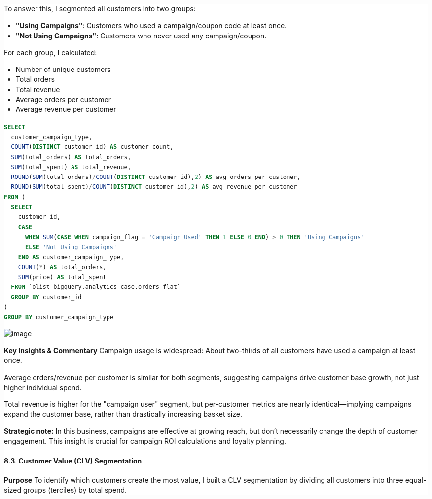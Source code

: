 To answer this, I segmented all customers into two groups:
- **"Using Campaigns"**: Customers who used a campaign/coupon code at least once.
- **"Not Using Campaigns"**: Customers who never used any campaign/coupon.

For each group, I calculated:
- Number of unique customers
- Total orders
- Total revenue
- Average orders per customer
- Average revenue per customer

```sql
SELECT
  customer_campaign_type,
  COUNT(DISTINCT customer_id) AS customer_count,
  SUM(total_orders) AS total_orders,
  SUM(total_spent) AS total_revenue,
  ROUND(SUM(total_orders)/COUNT(DISTINCT customer_id),2) AS avg_orders_per_customer,
  ROUND(SUM(total_spent)/COUNT(DISTINCT customer_id),2) AS avg_revenue_per_customer
FROM (
  SELECT
    customer_id,
    CASE
      WHEN SUM(CASE WHEN campaign_flag = 'Campaign Used' THEN 1 ELSE 0 END) > 0 THEN 'Using Campaigns'
      ELSE 'Not Using Campaigns'
    END AS customer_campaign_type,
    COUNT(*) AS total_orders,
    SUM(price) AS total_spent
  FROM `olist-bigquery.analytics_case.orders_flat`
  GROUP BY customer_id
)
GROUP BY customer_campaign_type
```

![image](https://github.com/user-attachments/assets/457a4b3f-0b0d-4254-a514-661bf38ce507)

**Key Insights & Commentary**
Campaign usage is widespread: About two-thirds of all customers have used a campaign at least once.

Average orders/revenue per customer is similar for both segments, suggesting campaigns drive customer base growth, not just higher individual spend.

Total revenue is higher for the "campaign user" segment, but per-customer metrics are nearly identical—implying campaigns expand the customer base, rather than drastically increasing basket size.

**Strategic note:** In this business, campaigns are effective at growing reach, but don’t necessarily change the depth of customer engagement. This insight is crucial for campaign ROI calculations and loyalty planning.

#### 8.3. Customer Value (CLV) Segmentation
**Purpose**
To identify which customers create the most value, I built a CLV segmentation by dividing all customers into three equal-sized groups (terciles) by total spend.
